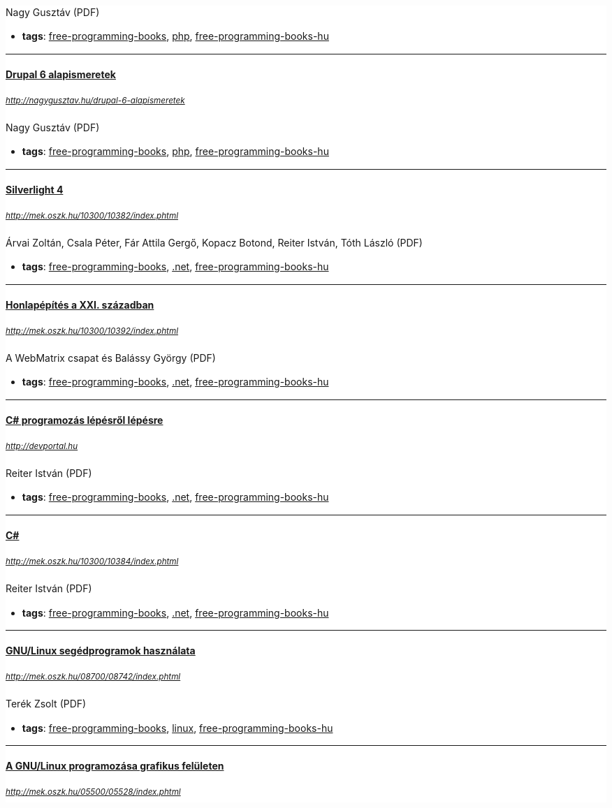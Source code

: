 Nagy Gusztáv (PDF)
* **tags**: [free-programming-books](../tagged/free-programming-books.md), [php](../tagged/php.md), [free-programming-books-hu](../tagged/free-programming-books-hu.md)
---
#### [Drupal 6 alapismeretek](http://nagygusztav.hu/drupal-6-alapismeretek)
_<sup>http://nagygusztav.hu/drupal-6-alapismeretek</sup>_

Nagy Gusztáv (PDF)
* **tags**: [free-programming-books](../tagged/free-programming-books.md), [php](../tagged/php.md), [free-programming-books-hu](../tagged/free-programming-books-hu.md)
---
#### [Silverlight 4](http://mek.oszk.hu/10300/10382/index.phtml)
_<sup>http://mek.oszk.hu/10300/10382/index.phtml</sup>_

Árvai Zoltán, Csala Péter, Fár Attila Gergő, Kopacz Botond, Reiter István, Tóth László (PDF)
* **tags**: [free-programming-books](../tagged/free-programming-books.md), [.net](../tagged/.net.md), [free-programming-books-hu](../tagged/free-programming-books-hu.md)
---
#### [Honlapépítés a XXI. században](http://mek.oszk.hu/10300/10392/index.phtml)
_<sup>http://mek.oszk.hu/10300/10392/index.phtml</sup>_

A WebMatrix csapat és Balássy György (PDF)
* **tags**: [free-programming-books](../tagged/free-programming-books.md), [.net](../tagged/.net.md), [free-programming-books-hu](../tagged/free-programming-books-hu.md)
---
#### [C# programozás lépésről lépésre](http://devportal.hu)
_<sup>http://devportal.hu</sup>_

Reiter István (PDF)
* **tags**: [free-programming-books](../tagged/free-programming-books.md), [.net](../tagged/.net.md), [free-programming-books-hu](../tagged/free-programming-books-hu.md)
---
#### [C#](http://mek.oszk.hu/10300/10384/index.phtml)
_<sup>http://mek.oszk.hu/10300/10384/index.phtml</sup>_

Reiter István (PDF)
* **tags**: [free-programming-books](../tagged/free-programming-books.md), [.net](../tagged/.net.md), [free-programming-books-hu](../tagged/free-programming-books-hu.md)
---
#### [GNU/Linux segédprogramok használata](http://mek.oszk.hu/08700/08742/index.phtml)
_<sup>http://mek.oszk.hu/08700/08742/index.phtml</sup>_

Terék Zsolt (PDF)
* **tags**: [free-programming-books](../tagged/free-programming-books.md), [linux](../tagged/linux.md), [free-programming-books-hu](../tagged/free-programming-books-hu.md)
---
#### [A GNU/Linux programozása grafikus felületen](http://mek.oszk.hu/05500/05528/index.phtml)
_<sup>http://mek.oszk.hu/05500/05528/index.phtml</sup>_
